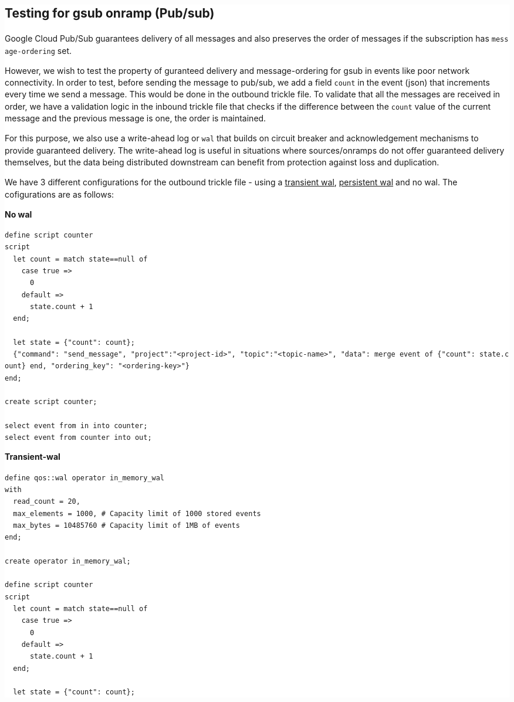 

## Testing for gsub onramp (Pub/sub)

Google Cloud Pub/Sub guarantees delivery of all messages and also preserves the order of messages if the subscription has `message-ordering` set.

However, we wish to test the property of guranteed delivery and message-ordering for gsub in events like poor network connectivity. In order to test, before sending the message to pub/sub, we add a field `count` in the event (json) that increments every time we send a message. This would be done in the outbound trickle file. To validate that all the messages are received in order, we have a validation logic in the inbound trickle file that checks if the difference between the `count` value of the current message and the previous message is one, the order is maintained.

For this purpose, we also use a write-ahead log or `wal` that builds on circuit breaker and acknowledgement mechanisms to provide guaranteed delivery. The write-ahead log is useful in situations where sources/onramps do not offer guaranteed delivery themselves, but the data being distributed downstream can benefit from protection against loss and duplication.

We have 3 different configurations for the outbound trickle file - using a [transient wal](https://docs.tremor.rs/workshop/examples/20_transient_gd/), [persistent wal](https://docs.tremor.rs/workshop/examples/21_persistent_gd/) and no wal. The cofigurations are as follows:

**No wal**

```trickle
define script counter
script
  let count = match state==null of
    case true =>
      0
    default =>
      state.count + 1
  end;

  let state = {"count": count};
  {"command": "send_message", "project":"<project-id>", "topic":"<topic-name>", "data": merge event of {"count": state.count} end, "ordering_key": "<ordering-key>"}
end;

create script counter;

select event from in into counter;
select event from counter into out;
```

**Transient-wal**

```trickle
define qos::wal operator in_memory_wal
with
  read_count = 20,
  max_elements = 1000, # Capacity limit of 1000 stored events
  max_bytes = 10485760 # Capacity limit of 1MB of events
end;

create operator in_memory_wal;

define script counter
script
  let count = match state==null of
    case true =>
      0
    default =>
      state.count + 1
  end;

  let state = {"count": count};
```